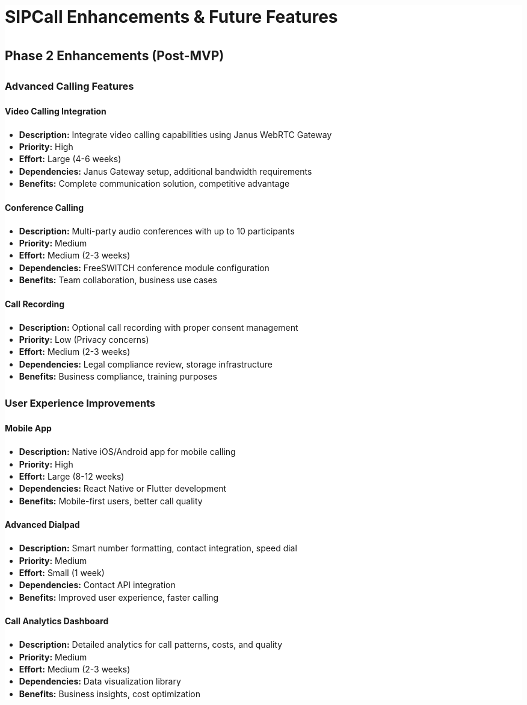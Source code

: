 # SIPCall Enhancements & Future Features

## Phase 2 Enhancements (Post-MVP)

### Advanced Calling Features

#### Video Calling Integration
- **Description:** Integrate video calling capabilities using Janus WebRTC Gateway
- **Priority:** High
- **Effort:** Large (4-6 weeks)
- **Dependencies:** Janus Gateway setup, additional bandwidth requirements
- **Benefits:** Complete communication solution, competitive advantage

#### Conference Calling
- **Description:** Multi-party audio conferences with up to 10 participants
- **Priority:** Medium
- **Effort:** Medium (2-3 weeks)
- **Dependencies:** FreeSWITCH conference module configuration
- **Benefits:** Team collaboration, business use cases

#### Call Recording
- **Description:** Optional call recording with proper consent management
- **Priority:** Low (Privacy concerns)
- **Effort:** Medium (2-3 weeks)
- **Dependencies:** Legal compliance review, storage infrastructure
- **Benefits:** Business compliance, training purposes

### User Experience Improvements

#### Mobile App
- **Description:** Native iOS/Android app for mobile calling
- **Priority:** High
- **Effort:** Large (8-12 weeks)
- **Dependencies:** React Native or Flutter development
- **Benefits:** Mobile-first users, better call quality

#### Advanced Dialpad
- **Description:** Smart number formatting, contact integration, speed dial
- **Priority:** Medium
- **Effort:** Small (1 week)
- **Dependencies:** Contact API integration
- **Benefits:** Improved user experience, faster calling

#### Call Analytics Dashboard
- **Description:** Detailed analytics for call patterns, costs, and quality
- **Priority:** Medium
- **Effort:** Medium (2-3 weeks)
- **Dependencies:** Data visualization library
- **Benefits:** Business insights, cost optimization
